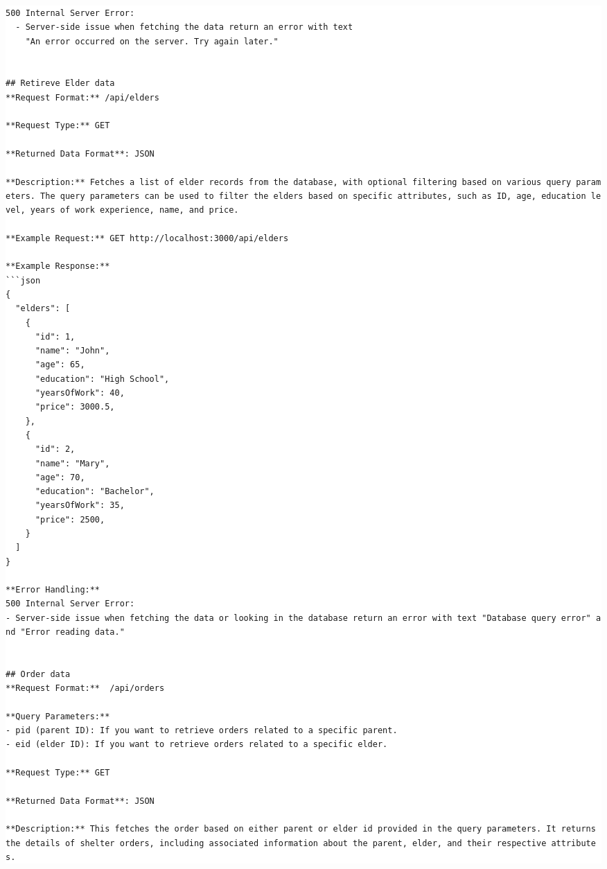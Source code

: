 ```html
500 Internal Server Error:
  - Server-side issue when fetching the data return an error with text
    "An error occurred on the server. Try again later."


## Retireve Elder data
**Request Format:** /api/elders

**Request Type:** GET

**Returned Data Format**: JSON

**Description:** Fetches a list of elder records from the database, with optional filtering based on various query parameters. The query parameters can be used to filter the elders based on specific attributes, such as ID, age, education level, years of work experience, name, and price.

**Example Request:** GET http://localhost:3000/api/elders

**Example Response:**
```json
{
  "elders": [
    {
      "id": 1,
      "name": "John",
      "age": 65,
      "education": "High School",
      "yearsOfWork": 40,
      "price": 3000.5,
    },
    {
      "id": 2,
      "name": "Mary",
      "age": 70,
      "education": "Bachelor",
      "yearsOfWork": 35,
      "price": 2500,
    }
  ]
}

**Error Handling:**
500 Internal Server Error:
- Server-side issue when fetching the data or looking in the database return an error with text "Database query error" and "Error reading data."


## Order data
**Request Format:**  /api/orders

**Query Parameters:**
- pid (parent ID): If you want to retrieve orders related to a specific parent.
- eid (elder ID): If you want to retrieve orders related to a specific elder.

**Request Type:** GET

**Returned Data Format**: JSON

**Description:** This fetches the order based on either parent or elder id provided in the query parameters. It returns the details of shelter orders, including associated information about the parent, elder, and their respective attributes.


```